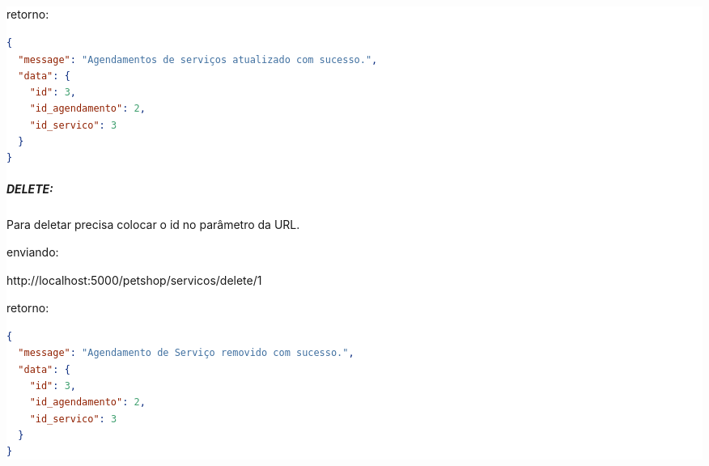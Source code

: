 retorno:

```json
{
  "message": "Agendamentos de serviços atualizado com sucesso.",
  "data": {
    "id": 3,
    "id_agendamento": 2,
    "id_servico": 3
  }
}
```

##### DELETE:

Para deletar precisa colocar o id no parâmetro da URL.

enviando:

http://localhost:5000/petshop/servicos/delete/1

retorno:

```json
{
  "message": "Agendamento de Serviço removido com sucesso.",
  "data": {
    "id": 3,
    "id_agendamento": 2,
    "id_servico": 3
  }
}
```
